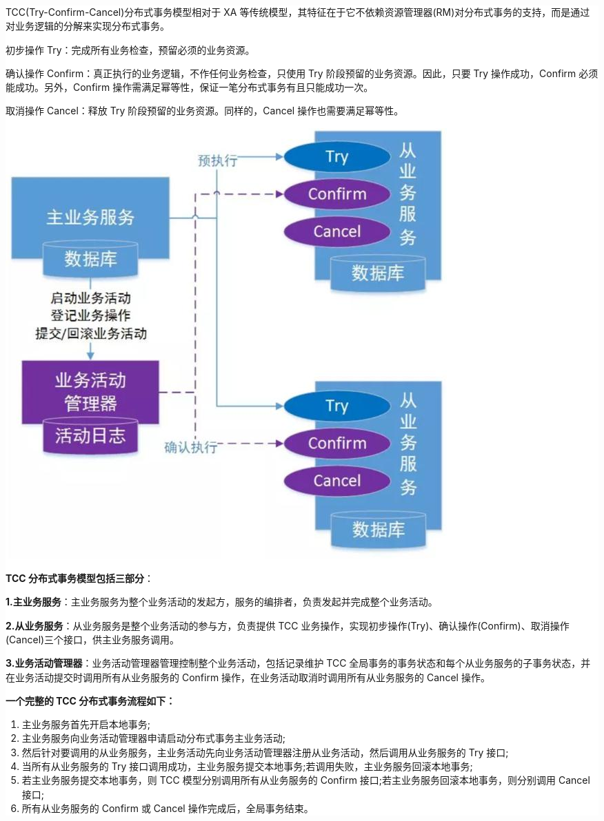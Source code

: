   TCC(Try-Confirm-Cancel)分布式事务模型相对于 XA 等传统模型，其特征在于它不依赖资源管理器(RM)对分布式事务的支持，而是通过对业务逻辑的分解来实现分布式事务。

  初步操作 Try：完成所有业务检查，预留必须的业务资源。

  确认操作 Confirm：真正执行的业务逻辑，不作任何业务检查，只使用 Try 阶段预留的业务资源。因此，只要 Try 操作成功，Confirm 必须能成功。另外，Confirm 操作需满足幂等性，保证一笔分布式事务有且只能成功一次。

  取消操作 Cancel：释放 Try 阶段预留的业务资源。同样的，Cancel 操作也需要满足幂等性。

  ![阿里P8架构师谈：分布式事务的解决方案，以及原理、总结](image/%E5%9F%BA%E7%A1%80%E7%9F%A5%E8%AF%86%E7%82%B9/1537323603052d214acaf6b.jpeg)

  **TCC 分布式事务模型包括三部分**：

  **1.主业务服务**：主业务服务为整个业务活动的发起方，服务的编排者，负责发起并完成整个业务活动。

  **2.从业务服务**：从业务服务是整个业务活动的参与方，负责提供 TCC 业务操作，实现初步操作(Try)、确认操作(Confirm)、取消操作(Cancel)三个接口，供主业务服务调用。

  **3.业务活动管理器**：业务活动管理器管理控制整个业务活动，包括记录维护 TCC 全局事务的事务状态和每个从业务服务的子事务状态，并在业务活动提交时调用所有从业务服务的 Confirm 操作，在业务活动取消时调用所有从业务服务的 Cancel 操作。

  **一个完整的 TCC 分布式事务流程如下：**

  1.  主业务服务首先开启本地事务;
  2.  主业务服务向业务活动管理器申请启动分布式事务主业务活动;
  3.  然后针对要调用的从业务服务，主业务活动先向业务活动管理器注册从业务活动，然后调用从业务服务的 Try 接口;
  4.  当所有从业务服务的 Try 接口调用成功，主业务服务提交本地事务;若调用失败，主业务服务回滚本地事务;
  5.  若主业务服务提交本地事务，则 TCC 模型分别调用所有从业务服务的 Confirm 接口;若主业务服务回滚本地事务，则分别调用 Cancel 接口;
  6.  所有从业务服务的 Confirm 或 Cancel 操作完成后，全局事务结束。
